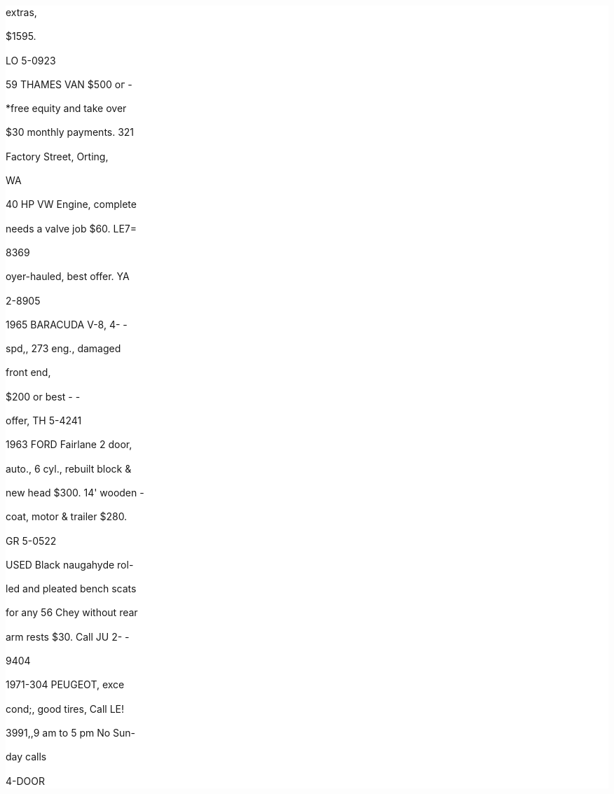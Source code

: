 extras,

$1595.

LO 5-0923

59 THAMES VAN $500 oг -

*free equity and take over

$30 monthly payments. 321

Factory Street, Orting,

WA

40 HP VW Engine, complete

needs a valve job $60. LE7=

8369

oyer-hauled, best offer. YA

2-8905

1965 BARACUDA V-8, 4- -

spd,, 273 eng., damaged

front end,

$200 or best - -

offer, TH 5-4241

1963 FORD Fairlane 2 door,

auto., 6 cyl., rebuilt block &

new head $300. 14' wooden -

coat, motor & trailer $280.

GR 5-0522

USED Black naugahyde rol-

led and pleated bench scats

for any 56 Chey without rear

arm rests $30. Call JU 2- -

9404

1971-304 PEUGEOT, exce

cond;, good tires, Call LE!

3991,,9 am to 5 pm No Sun-

day calls

4-DOOR
